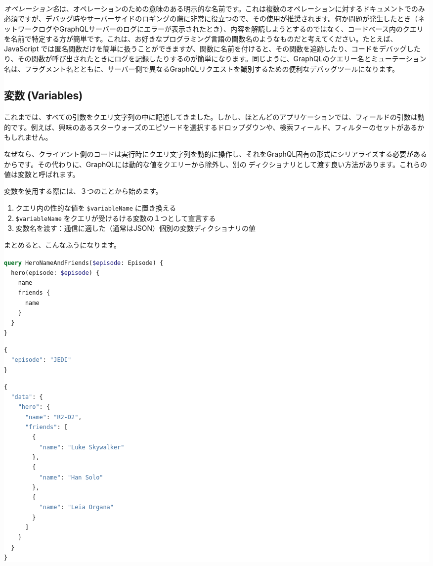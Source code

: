 *オペレーション名*は、オペレーションのための意味のある明示的な名前です。これは複数のオペレーションに対するドキュメントでのみ必須ですが、デバッグ時やサーバーサイドのロギングの際に非常に役立つので、その使用が推奨されます。何か問題が発生したとき（ネットワークログやGraphQLサーバーのログにエラーが表示されたとき）、内容を解読しようとするのではなく、コードベース内のクエリを名前で特定する方が簡単です。これは、お好きなプログラミング言語の関数名のようなものだと考えてください。たとえば、JavaScript では匿名関数だけを簡単に扱うことができますが、関数に名前を付けると、その関数を追跡したり、コードをデバッグしたり、その関数が呼び出されたときにログを記録したりするのが簡単になります。同じように、GraphQLのクエリー名とミューテーション名は、フラグメント名とともに、サーバー側で異なるGraphQLリクエストを識別するための便利なデバッグツールになります。

## 変数 (Variables)

これまでは、すべての引数をクエリ文字列の中に記述してきました。しかし、ほとんどのアプリケーションでは、フィールドの引数は動的です。例えば、興味のあるスターウォーズのエピソードを選択するドロップダウンや、検索フィールド、フィルターのセットがあるかもしれません。  

なぜなら、クライアント側のコードは実行時にクエリ文字列を動的に操作し、それをGraphQL固有の形式にシリアライズする必要があるからです。その代わりに、GraphQLには動的な値をクエリーから除外し、別の ディクショナリとして渡す良い方法があります。これらの値は変数と呼ばれます。  

変数を使用する際には、３つのことから始めます。  

1. クエリ内の性的な値を `$variableName` に置き換える
2. `$variableName` をクエリが受けるける変数の１つとして宣言する
3. 変数名を渡す：通信に適した（通常はJSON）個別の変数ディクショナリの値

まとめると、こんなふうになります。

<Tabs>

<TabItem value="query" label="Query">

```graphql
query HeroNameAndFriends($episode: Episode) {
  hero(episode: $episode) {
    name
    friends {
      name
    }
  }
}
```

</TabItem>

<TabItem value="variable" label="Variable">

```graphql
{
  "episode": "JEDI"
}
```

</TabItem>

<TabItem value="response" label="Response">

```graphql
{
  "data": {
    "hero": {
      "name": "R2-D2",
      "friends": [
        {
          "name": "Luke Skywalker"
        },
        {
          "name": "Han Solo"
        },
        {
          "name": "Leia Organa"
        }
      ]
    }
  }
}
```